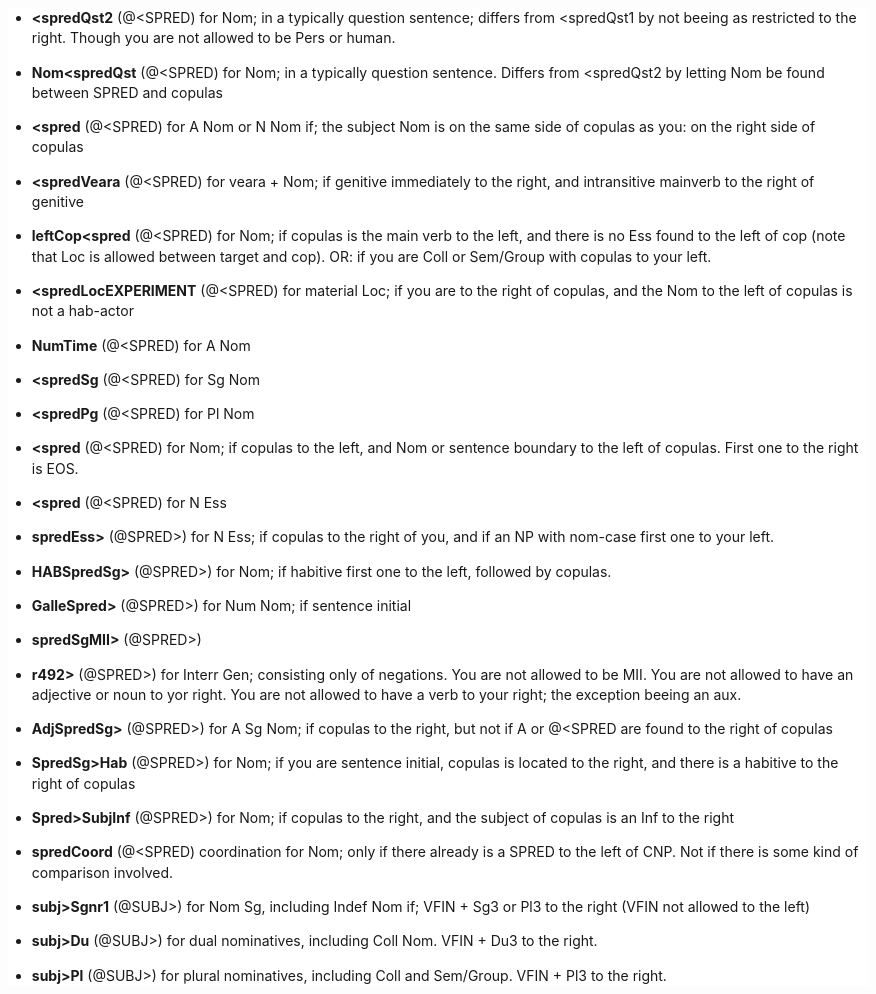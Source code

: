 * **<spredQst2** (@<SPRED) for Nom; in a typically question sentence; differs from <spredQst1 by not beeing as restricted to the right. Though you are not allowed to be Pers or human.

* **Nom<spredQst** (@<SPRED) for Nom; in a typically question sentence. Differs from <spredQst2 by letting Nom be found between SPRED and copulas

* **<spred** (@<SPRED) for A Nom or N Nom if; the subject Nom is on the same side of copulas as you: on the right side of copulas

* **<spredVeara** (@<SPRED) for veara + Nom; if genitive immediately to the right, and intransitive mainverb to the right of genitive

* **leftCop<spred** (@<SPRED) for Nom; if copulas is the main verb to the left, and there is no Ess found to the left of cop (note that Loc is allowed between target and cop). OR: if you are Coll or Sem/Group with copulas to your left. 

* **<spredLocEXPERIMENT** (@<SPRED) for material Loc; if you are to the right of copulas, and the Nom to the left of copulas is not a hab-actor

* **NumTime** (@<SPRED) for A Nom

* **<spredSg** (@<SPRED) for Sg Nom	

* **<spredPg** (@<SPRED) for Pl Nom	

* **<spred** (@<SPRED) for Nom; if copulas to the left, and Nom or sentence boundary to the left of copulas. First one to the right is EOS.

* **<spred** (@<SPRED) for N Ess

* **spredEss>** (@SPRED>) for N Ess; if copulas to the right of you, and if an NP with nom-case first one to your left.

* **HABSpredSg>** (@SPRED>) for Nom; if habitive first one to the left, followed by copulas.

* **GalleSpred>** (@SPRED>) for Num Nom; if sentence initial

* **spredSgMII>** (@SPRED>)

* **r492>** (@SPRED>) for Interr Gen; consisting only of negations. You are not allowed to be MII. You are not allowed to have an adjective or noun to yor right. You are not allowed to have a verb to your right; the exception beeing an aux.

* **AdjSpredSg>** (@SPRED>) for A Sg Nom; if copulas to the right, but not if A or @<SPRED are found to the right of copulas

* **SpredSg>Hab** (@SPRED>) for Nom; if you are sentence initial, copulas is located to the right, and there is a habitive to the right of copulas

* **Spred>SubjInf** (@SPRED>) for Nom; if copulas to the right, and the subject of copulas is an Inf to the right

* **spredCoord** (@<SPRED) coordination for Nom; only if there already is a SPRED to the left of CNP. Not if there is some kind of comparison involved.

* **subj>Sgnr1** (@SUBJ>) for Nom Sg, including Indef Nom if; VFIN + Sg3 or Pl3 to the right (VFIN not allowed to the left) 

* **subj>Du** (@SUBJ>) for dual nominatives, including Coll Nom. VFIN + Du3 to the right. 
* **subj>Pl** (@SUBJ>) for plural nominatives, including Coll and Sem/Group. VFIN + Pl3 to the right.
